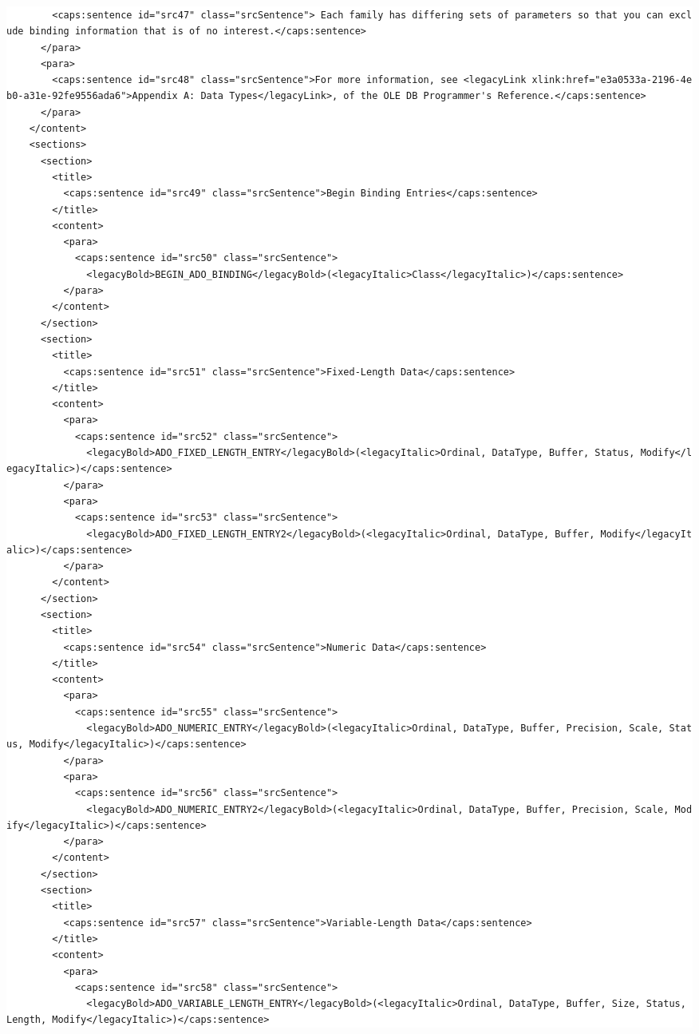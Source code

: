             <caps:sentence id="src47" class="srcSentence"> Each family has differing sets of parameters so that you can exclude binding information that is of no interest.</caps:sentence>
          </para>
          <para>
            <caps:sentence id="src48" class="srcSentence">For more information, see <legacyLink xlink:href="e3a0533a-2196-4eb0-a31e-92fe9556ada6">Appendix A: Data Types</legacyLink>, of the OLE DB Programmer's Reference.</caps:sentence>
          </para>
        </content>
        <sections>
          <section>
            <title>
              <caps:sentence id="src49" class="srcSentence">Begin Binding Entries</caps:sentence>
            </title>
            <content>
              <para>
                <caps:sentence id="src50" class="srcSentence">
                  <legacyBold>BEGIN_ADO_BINDING</legacyBold>(<legacyItalic>Class</legacyItalic>)</caps:sentence>
              </para>
            </content>
          </section>
          <section>
            <title>
              <caps:sentence id="src51" class="srcSentence">Fixed-Length Data</caps:sentence>
            </title>
            <content>
              <para>
                <caps:sentence id="src52" class="srcSentence">
                  <legacyBold>ADO_FIXED_LENGTH_ENTRY</legacyBold>(<legacyItalic>Ordinal, DataType, Buffer, Status, Modify</legacyItalic>)</caps:sentence>
              </para>
              <para>
                <caps:sentence id="src53" class="srcSentence">
                  <legacyBold>ADO_FIXED_LENGTH_ENTRY2</legacyBold>(<legacyItalic>Ordinal, DataType, Buffer, Modify</legacyItalic>)</caps:sentence>
              </para>
            </content>
          </section>
          <section>
            <title>
              <caps:sentence id="src54" class="srcSentence">Numeric Data</caps:sentence>
            </title>
            <content>
              <para>
                <caps:sentence id="src55" class="srcSentence">
                  <legacyBold>ADO_NUMERIC_ENTRY</legacyBold>(<legacyItalic>Ordinal, DataType, Buffer, Precision, Scale, Status, Modify</legacyItalic>)</caps:sentence>
              </para>
              <para>
                <caps:sentence id="src56" class="srcSentence">
                  <legacyBold>ADO_NUMERIC_ENTRY2</legacyBold>(<legacyItalic>Ordinal, DataType, Buffer, Precision, Scale, Modify</legacyItalic>)</caps:sentence>
              </para>
            </content>
          </section>
          <section>
            <title>
              <caps:sentence id="src57" class="srcSentence">Variable-Length Data</caps:sentence>
            </title>
            <content>
              <para>
                <caps:sentence id="src58" class="srcSentence">
                  <legacyBold>ADO_VARIABLE_LENGTH_ENTRY</legacyBold>(<legacyItalic>Ordinal, DataType, Buffer, Size, Status, Length, Modify</legacyItalic>)</caps:sentence>